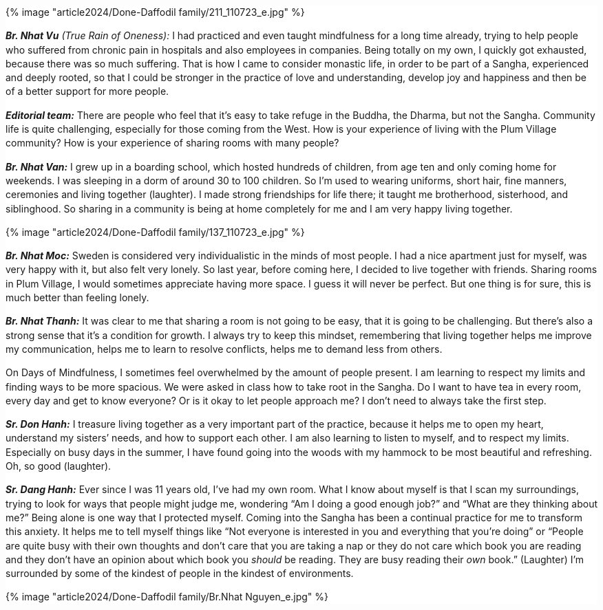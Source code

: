 {% image "article2024/Done-Daffodil family/211_110723_e.jpg" %}

***Br. Nhat Vu*** *(True Rain of Oneness):* I had practiced and even taught mindfulness for a long time already, trying to help people who suffered from chronic pain in hospitals and also employees in companies. Being totally on my own, I quickly got exhausted, because there was so much suffering. That is how I came to consider monastic life, in order to be part of a Sangha, experienced and deeply rooted, so that I could be stronger in the practice of love and understanding, develop joy and happiness and then be of a better support for more people.

***Editorial team:*** There are people who feel that it’s easy to take refuge in the Buddha, the Dharma, but not the Sangha. Community life is quite challenging, especially for those coming from the West. How is your experience of living with the Plum Village community? How is your experience of sharing rooms with many people?

***Br. Nhat Van:*** I grew up in a boarding school, which hosted hundreds of children, from age ten and only coming home for weekends. I was sleeping in a dorm of around 30 to 100 children. So I’m used to wearing uniforms, short hair, fine manners, ceremonies and living together (laughter). I made strong friendships for life there; it taught me brotherhood, sisterhood, and siblinghood. So sharing in a community is being at home completely for me and I am very happy living together.

{% image "article2024/Done-Daffodil family/137_110723_e.jpg" %}

***Br. Nhat Moc:*** Sweden is considered very individualistic in the minds of most people. I had a nice apartment just for myself, was very happy with it, but also felt very lonely. So last year, before coming here, I decided to live together with friends. Sharing rooms in Plum Village, I would sometimes appreciate having more space. I guess it will never be perfect. But one thing is for sure, this is much better than feeling lonely.

***Br. Nhat Thanh:*** It was clear to me that sharing a room is not going to be easy, that it is going to be challenging. But there’s also a strong sense that it’s a condition for growth. I always try to keep this mindset, remembering that living together helps me improve my communication, helps me to learn to resolve conflicts, helps me to demand less from others.

On Days of Mindfulness, I sometimes feel overwhelmed by the amount of people present. I am learning to respect my limits and finding ways to be more spacious. We were asked in class how to take root in the Sangha. Do I want to have tea in every room, every day and get to know everyone? Or is it okay to let people approach me? I don’t need to always take the first step.

***Sr. Don Hanh:*** I treasure living together as a very important part of the practice, because it helps me to open my heart, understand my sisters’ needs, and how to support each other. I am also learning to listen to myself, and to respect my limits. Especially on busy days in the summer, I have found going into the woods with my hammock to be most beautiful and refreshing. Oh, so good (laughter).

***Sr. Dang Hanh:*** Ever since I was 11 years old, I’ve had my own room. What I know about myself is that I scan my surroundings, trying to look for ways that people might judge me, wondering “Am I doing a good enough job?” and “What are they thinking about me?” Being alone is one way that I protected myself. Coming into the Sangha has been a continual practice for me to transform this anxiety. It helps me to tell myself things like “Not everyone is interested in you and everything that you’re doing” or “People are quite busy with their own thoughts and don’t care that you are taking a nap or they do not care which book you are reading and they don’t have an opinion about which book you *should* be reading. They are busy reading their *own* book.” (Laughter) I’m surrounded by some of the kindest of people in the kindest of environments.

{% image "article2024/Done-Daffodil family/Br.Nhat Nguyen_e.jpg" %}
